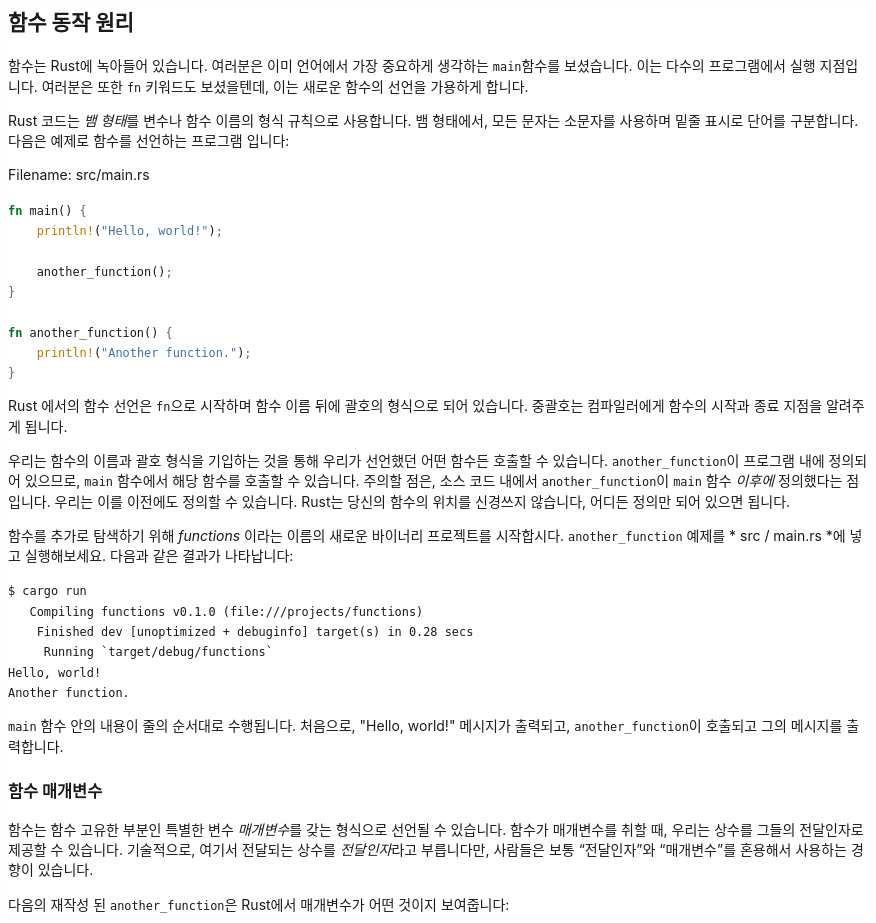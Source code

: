 ## 함수 동작 원리

함수는 Rust에 녹아들어 있습니다. 여러분은 이미 언어에서 가장 중요하게 생각하는 `main`함수를 보셨습니다. 
이는 다수의 프로그램에서 실행 지점입니다. 여러분은 또한 `fn` 키워드도 보셨을텐데, 이는 새로운 함수의 선언을
가용하게 합니다.

Rust 코드는 *뱀 형태*를 변수나 함수 이름의 형식 규칙으로 사용합니다. 뱀 형태에서, 모든 문자는 소문자를 사용하며
밑줄 표시로 단어를 구분합니다. 다음은 예제로 함수를 선언하는 프로그램 입니다:

<span class="filename">Filename: src/main.rs</span>

```rust
fn main() {
    println!("Hello, world!");

    another_function();
}

fn another_function() {
    println!("Another function.");
}
```

Rust 에서의 함수 선언은 `fn`으로 시작하며 함수 이름 뒤에 괄호의 형식으로 되어 있습니다. 중괄호는 컴파일러에게
함수의 시작과 종료 지점을 알려주게 됩니다. 

우리는 함수의 이름과 괄호 형식을 기입하는 것을 통해 우리가 선언했던 어떤 함수든 호출할 수 있습니다. 
`another_function`이 프로그램 내에 정의되어 있으므로, `main` 함수에서 해당 함수를 호출할 수 있습니다. 
주의할 점은, 소스 코드 내에서 `another_function`이 `main` 함수 *이후에* 정의했다는 점 입니다. 우리는
이를 이전에도 정의할 수 있습니다. Rust는 당신의 함수의 위치를 신경쓰지 않습니다, 어디든 정의만 되어 있으면 됩니다.


함수를 추가로 탐색하기 위해 *functions* 이라는 이름의 새로운 바이너리 프로젝트를 시작합시다.
`another_function` 예제를 * src / main.rs *에 넣고 실행해보세요.
다음과 같은 결과가 나타납니다:

```text
$ cargo run
   Compiling functions v0.1.0 (file:///projects/functions)
    Finished dev [unoptimized + debuginfo] target(s) in 0.28 secs
     Running `target/debug/functions`
Hello, world!
Another function.
```

`main` 함수 안의 내용이 줄의 순서대로 수행됩니다. 처음으로, "Hello, world!" 메시지가 출력되고, 
`another_function`이 호출되고 그의 메시지를 출력합니다. 

### 함수 매개변수 

함수는 함수 고유한 부분인 특별한 변수 *매개변수*를 갖는 형식으로 선언될 수 있습니다. 함수가 매개변수를 취할 때, 우리는
상수를 그들의 전달인자로 제공할 수 있습니다. 기술적으로, 여기서 전달되는 상수를 *전달인자*라고 부릅니다만, 사람들은 보통
“전달인자”와 “매개변수”를 혼용해서 사용하는 경향이 있습니다.

다음의 재작성 된 `another_function`은 Rust에서 매개변수가 어떤 것이지 보여줍니다:

